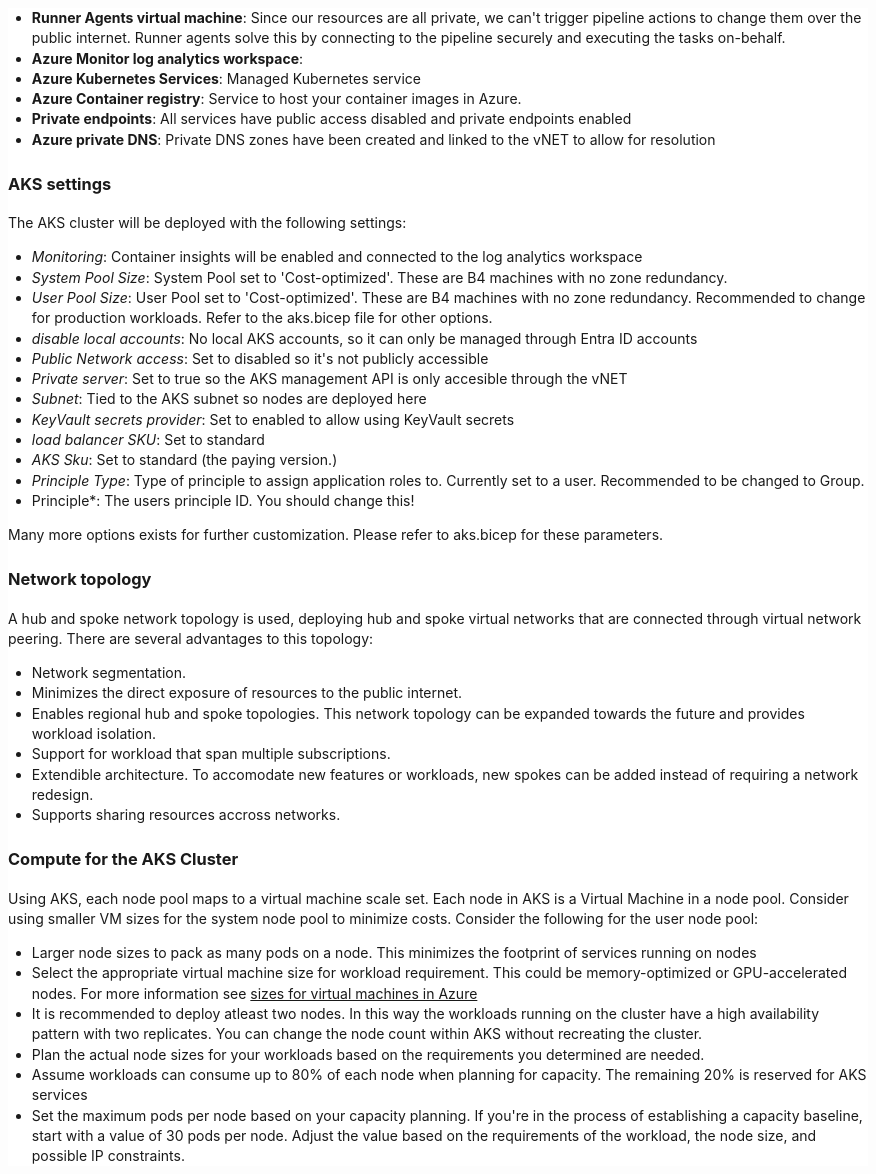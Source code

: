 * **Runner Agents virtual machine**: Since our resources are all private, we can't trigger pipeline actions to change them over the public internet. Runner agents solve this by connecting to the pipeline securely and executing the tasks on-behalf.
* **Azure Monitor log analytics workspace**: 
* **Azure Kubernetes Services**: Managed Kubernetes service
* **Azure Container registry**: Service to host your container images in Azure.
* **Private endpoints**: All services have public access disabled and private endpoints enabled
* **Azure private DNS**: Private DNS zones have been created and linked to the vNET to allow for resolution

### AKS settings
The AKS cluster will be deployed with the following settings:
* *Monitoring*: Container insights will be enabled and connected to the log analytics workspace
* *System Pool Size*: System Pool set to 'Cost-optimized'. These are B4 machines with no zone redundancy.
* *User Pool Size*: User Pool set to 'Cost-optimized'. These are B4 machines with no zone redundancy. Recommended to change for production workloads. Refer to the aks.bicep file for other options.
* *disable local accounts*: No local AKS accounts, so it can only be managed through Entra ID accounts
* *Public Network access*: Set to disabled so it's not publicly accessible
* *Private server*: Set to true so the AKS management API is only accesible through the vNET
* *Subnet*: Tied to the AKS subnet so nodes are deployed here
* *KeyVault secrets provider*: Set to enabled to allow using KeyVault secrets
* *load balancer SKU*: Set to standard
* *AKS Sku*: Set to standard (the paying version.)
* *Principle Type*: Type of principle to assign application roles to. Currently set to a user. Recommended to be changed to Group.
* Principle*: The users principle ID. You should change this!

Many more options exists for further customization. Please refer to aks.bicep for these parameters.

### Network topology
A hub and spoke network topology is used, deploying hub and spoke virtual networks that are connected through virtual network peering. There are several advantages to this topology:

* Network segmentation.
* Minimizes the direct exposure of resources to the public internet.
* Enables regional hub and spoke topologies. This network topology can be expanded towards the future and provides workload isolation.
* Support for workload that span multiple subscriptions.
* Extendible architecture. To accomodate new features or workloads, new spokes can be added instead of requiring a network redesign.
* Supports sharing resources accross networks.

### Compute for the AKS Cluster
Using AKS, each node pool maps to a virtual machine scale set. Each node in AKS is a Virtual Machine in a node pool. Consider using smaller VM sizes for the system node pool to minimize costs. Consider the following for the user node pool:

- Larger node sizes to pack as many pods on a node. This minimizes the footprint of services running on nodes
- Select the appropriate virtual machine size for workload requirement. This could be memory-optimized or GPU-accelerated nodes. For more information see [sizes for virtual machines in Azure](https://learn.microsoft.com/en-us/azure/virtual-machines/sizes/overview)
- It is recommended to deploy atleast two nodes. In this way the workloads running on the cluster have a high availability pattern with two replicates. You can change the node count within AKS without recreating the cluster.
- Plan the actual node sizes for your workloads based on the requirements you determined are needed.
- Assume workloads can consume up to 80% of each node when planning for capacity. The remaining 20% is reserved for AKS services
- Set the maximum pods per node based on your capacity planning. If you're in the process of establishing a capacity baseline, start with a value of 30 pods per node. Adjust the value based on the requirements of the workload, the node size, and possible IP constraints.
